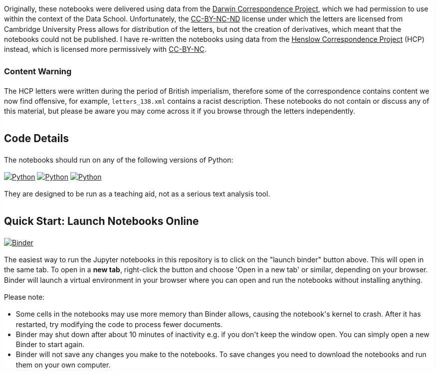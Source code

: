 Originally, these notebooks were delivered using data from the 
[Darwin Correspondence Project](https://www.darwinproject.ac.uk/), which we had permission to use within the 
context of the Data School. Unfortunately, the [CC-BY-NC-ND](http://creativecommons.org/licenses/by-nc-nd/4.0/) license 
under which the letters are licensed from Cambridge University Press allows for distribution of the letters, but not 
the creation of derivatives, which meant that the notebooks could not be published. I have re-written the notebooks 
using data from the [Henslow Correspondence Project](https://epsilon.ac.uk/search?sort=date;f1-collection=John%20Henslow;f2-correspondent=Henslow,%20J.%20S.) 
(HCP) instead, which is licensed more permissively with [CC-BY-NC](https://creativecommons.org/licenses/by-nc/4.0/). 

### Content Warning 

The HCP letters were written during the period of British imperialism, therefore some of the correspondence contains 
content we now find offensive, for example, `letters_138.xml` contains a racist description. These notebooks do not 
contain or discuss any of this material, but please be aware you may come across it if you browse through the letters 
independently.
 
## Code Details

The notebooks should run on any of the following versions of Python:

[![Python](https://img.shields.io/badge/python-3.6-blue.svg)](https://www.python.org/downloads/release/python-368/)
[![Python](https://img.shields.io/badge/python-3.7-blue.svg)](https://www.python.org/downloads/release/python-378/)
[![Python](https://img.shields.io/badge/python-3.8-blue.svg)](https://www.python.org/downloads/release/python-386/)

They are designed to be run as a teaching aid, not as a serious text analysis tool.

## Quick Start: Launch Notebooks Online

[![Binder](https://mybinder.org/badge_logo.svg)](https://mybinder.org/v2/gh/mchesterkadwell/named-entity-recognition/main)

The easiest way to run the Jupyter notebooks in this repository is to click on the "launch binder" button above. This 
will open in the same tab. To open in a **new tab**, right-click the button and choose 'Open in a new tab' or similar, 
depending on your browser. Binder will launch a virtual environment in your browser where you can open and run the 
notebooks without installing anything. 

Please note:

* Some cells in the notebooks may use more memory than Binder allows, causing the notebook's kernel to crash. After it 
has restarted, try modifying the code to process fewer documents.
* Binder may shut down after about 10 minutes of inactivity e.g. if you don't keep the window open. You can simply 
open a new Binder to start again.
* Binder will not save any changes you make to the notebooks. To save changes you need to download the notebooks and 
run them on your own computer.
